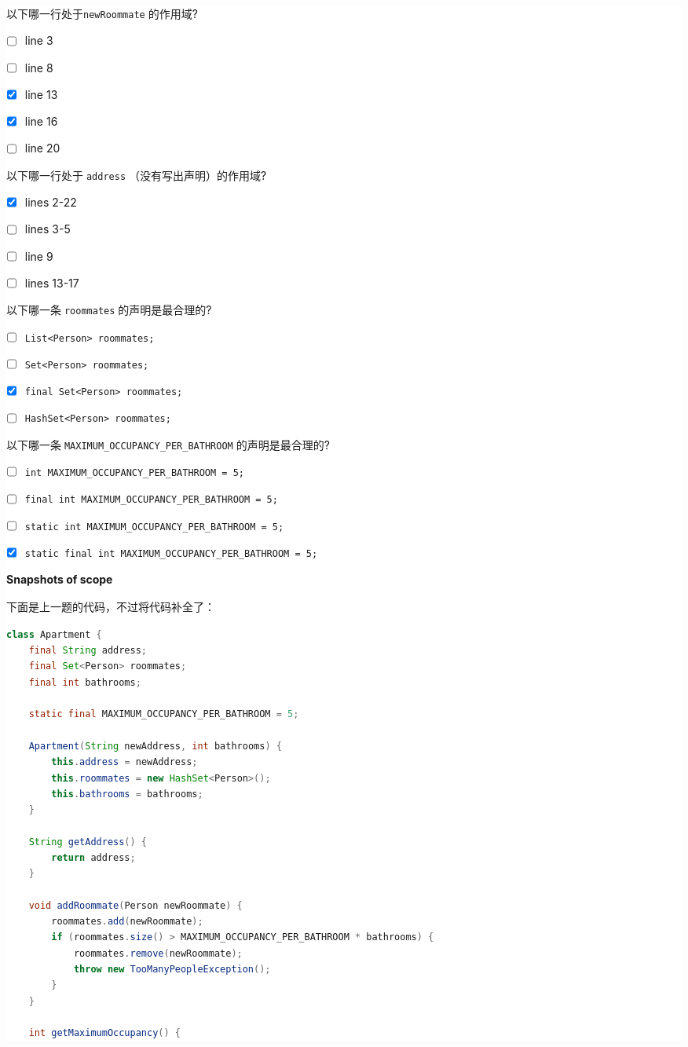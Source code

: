 以下哪一行处于`newRoommate` 的作用域?

- [ ] line 3

- [ ] line 8

- [x] line 13

- [x] line 16

- [ ] line 20

以下哪一行处于 `address` （没有写出声明）的作用域?

- [x] lines 2-22

- [ ] lines 3-5

- [ ] line 9

- [ ] lines 13-17

以下哪一条 `roommates` 的声明是最合理的?

- [ ] `List<Person> roommates;`

- [ ] `Set<Person> roommates;`

- [x] `final Set<Person> roommates;`

- [ ] `HashSet<Person> roommates;`

以下哪一条 `MAXIMUM_OCCUPANCY_PER_BATHROOM` 的声明是最合理的?

- [ ] `int MAXIMUM_OCCUPANCY_PER_BATHROOM = 5;`

- [ ] `final int MAXIMUM_OCCUPANCY_PER_BATHROOM = 5;`

- [ ] `static int MAXIMUM_OCCUPANCY_PER_BATHROOM = 5;`

- [x] `static final int MAXIMUM_OCCUPANCY_PER_BATHROOM = 5;`



**Snapshots of scope**

下面是上一题的代码，不过将代码补全了：

```java
class Apartment {
    final String address;
    final Set<Person> roommates;
    final int bathrooms;

    static final MAXIMUM_OCCUPANCY_PER_BATHROOM = 5;

    Apartment(String newAddress, int bathrooms) {
        this.address = newAddress;
        this.roommates = new HashSet<Person>();
        this.bathrooms = bathrooms;
    }

    String getAddress() {
        return address;
    }

    void addRoommate(Person newRoommate) {
        roommates.add(newRoommate);
        if (roommates.size() > MAXIMUM_OCCUPANCY_PER_BATHROOM * bathrooms) {
            roommates.remove(newRoommate);
            throw new TooManyPeopleException();
        }
    }

    int getMaximumOccupancy() {
```